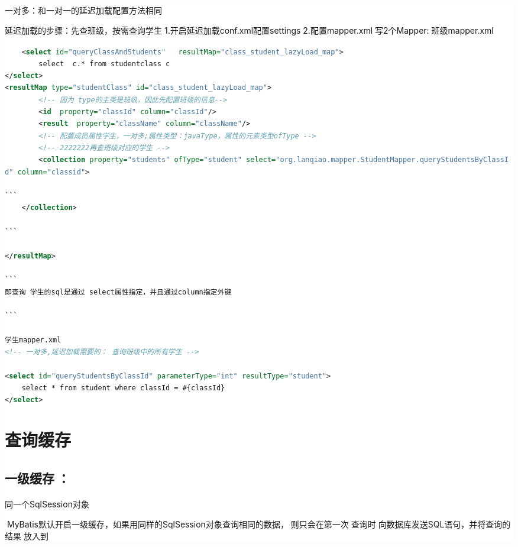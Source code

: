 

一对多：和一对一的延迟加载配置方法相同



延迟加载的步骤：先查班级，按需查询学生
1.开启延迟加载conf.xml配置settings
2.配置mapper.xml
	写2个Mapper:
	班级mapper.xml

```xml
	<select id="queryClassAndStudents"   resultMap="class_student_lazyLoad_map">
        select  c.* from studentclass c
</select>
<resultMap type="studentClass" id="class_student_lazyLoad_map">
		<!-- 因为 type的主类是班级，因此先配置班级的信息-->
		<id  property="classId" column="classId"/>
		<result  property="className" column="className"/>
		<!-- 配置成员属性学生，一对多;属性类型：javaType，属性的元素类型ofType -->
		<!-- 2222222再查班级对应的学生 -->
		<collection property="students" ofType="student" select="org.lanqiao.mapper.StudentMapper.queryStudentsByClassId" column="classid">

​```
	</collection>

​```

</resultMap>

​```
即查询 学生的sql是通过 select属性指定，并且通过column指定外键

​```

学生mapper.xml
<!-- 一对多,延迟加载需要的： 查询班级中的所有学生 -->

<select id="queryStudentsByClassId" parameterType="int" resultType="student">
	select * from student where classId = #{classId}
</select>
```



# 查询缓存

## 一级缓存 ：

同一个SqlSession对象

​	  MyBatis默认开启一级缓存，如果用同样的SqlSession对象查询相同的数据，
​	则只会在第一次 查询时 向数据库发送SQL语句，并将查询的结果 放入到
